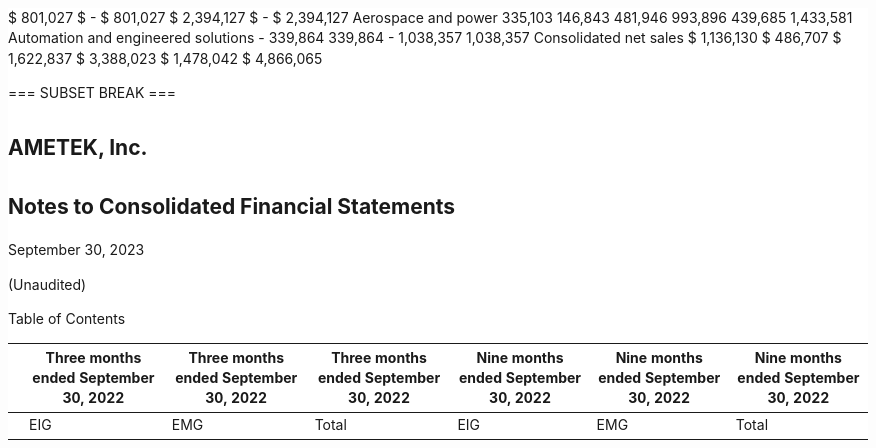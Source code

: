 <td>$ 801,027</td>
<td>$ -</td>
<td>$ 801,027</td>
<td>$ 2,394,127</td>
<td>$ -</td>
<td>$ 2,394,127</td>
</tr>
<tr>
<td>Aerospace and power</td>
<td>335,103</td>
<td>146,843</td>
<td>481,946</td>
<td>993,896</td>
<td>439,685</td>
<td>1,433,581</td>
</tr>
<tr>
<td>Automation and engineered solutions</td>
<td>-</td>
<td>339,864</td>
<td>339,864</td>
<td>-</td>
<td>1,038,357</td>
<td>1,038,357</td>
</tr>
<tr>
<td>Consolidated net sales</td>
<td>$ 1,136,130</td>
<td>$ 486,707</td>
<td>$ 1,622,837</td>
<td>$ 3,388,023</td>
<td>$ 1,478,042</td>
<td>$ 4,866,065</td>
</tr>
</tbody>
</table>
<p>=== SUBSET BREAK ===</p>
<h2>AMETEK, Inc.</h2>
<h2>Notes to Consolidated Financial Statements</h2>
<p>September 30, 2023</p>
<p>(Unaudited)</p>
<p>Table of Contents</p>
<table>
<thead>
<tr>
<th></th>
<th>Three months ended September 30, 2022</th>
<th>Three months ended September 30, 2022</th>
<th>Three months ended September 30, 2022</th>
<th>Nine months ended September 30, 2022</th>
<th>Nine months ended September 30, 2022</th>
<th>Nine months ended September 30, 2022</th>
</tr>
</thead>
<tbody>
<tr>
<td></td>
<td>EIG</td>
<td>EMG</td>
<td>Total</td>
<td>EIG</td>
<td>EMG</td>
<td>Total</td>
</tr>